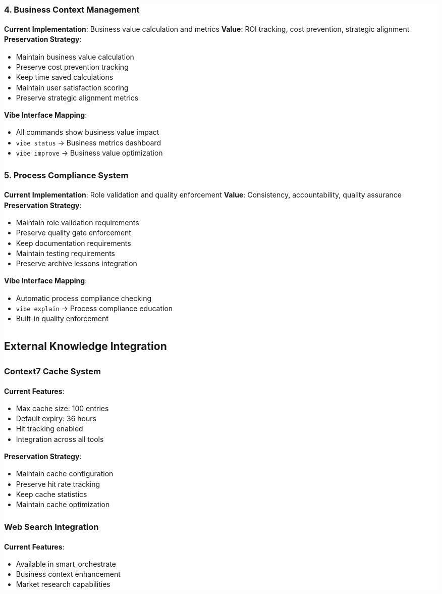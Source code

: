### 4. Business Context Management
**Current Implementation**: Business value calculation and metrics
**Value**: ROI tracking, cost prevention, strategic alignment
**Preservation Strategy**:
- Maintain business value calculation
- Preserve cost prevention tracking
- Keep time saved calculations
- Maintain user satisfaction scoring
- Preserve strategic alignment metrics

**Vibe Interface Mapping**:
- All commands show business value impact
- `vibe status` → Business metrics dashboard
- `vibe improve` → Business value optimization

### 5. Process Compliance System
**Current Implementation**: Role validation and quality enforcement
**Value**: Consistency, accountability, quality assurance
**Preservation Strategy**:
- Maintain role validation requirements
- Preserve quality gate enforcement
- Keep documentation requirements
- Maintain testing requirements
- Preserve archive lessons integration

**Vibe Interface Mapping**:
- Automatic process compliance checking
- `vibe explain` → Process compliance education
- Built-in quality enforcement

## External Knowledge Integration

### Context7 Cache System
**Current Features**:
- Max cache size: 100 entries
- Default expiry: 36 hours
- Hit tracking enabled
- Integration across all tools

**Preservation Strategy**:
- Maintain cache configuration
- Preserve hit rate tracking
- Keep cache statistics
- Maintain cache optimization

### Web Search Integration
**Current Features**:
- Available in smart_orchestrate
- Business context enhancement
- Market research capabilities
